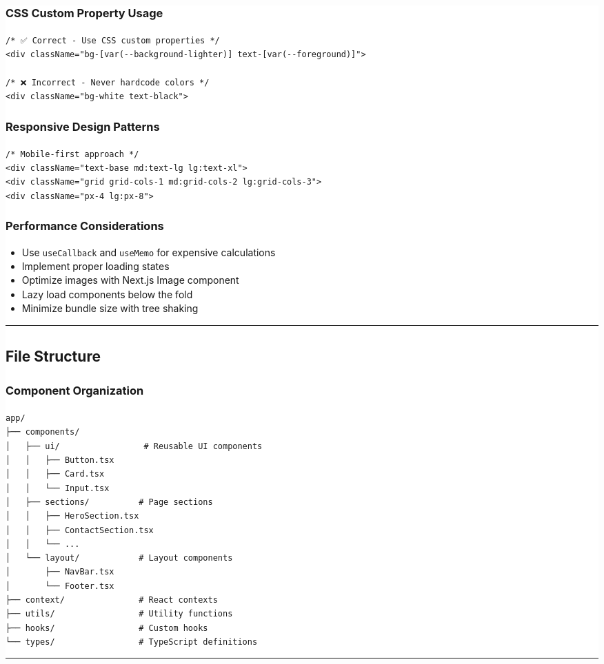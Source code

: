 ### CSS Custom Property Usage
```tsx
/* ✅ Correct - Use CSS custom properties */
<div className="bg-[var(--background-lighter)] text-[var(--foreground)]">

/* ❌ Incorrect - Never hardcode colors */
<div className="bg-white text-black">
```

### Responsive Design Patterns
```tsx
/* Mobile-first approach */
<div className="text-base md:text-lg lg:text-xl">
<div className="grid grid-cols-1 md:grid-cols-2 lg:grid-cols-3">
<div className="px-4 lg:px-8">
```

### Performance Considerations
- Use `useCallback` and `useMemo` for expensive calculations
- Implement proper loading states
- Optimize images with Next.js Image component
- Lazy load components below the fold
- Minimize bundle size with tree shaking

---

## File Structure

### Component Organization
```
app/
├── components/
│   ├── ui/                 # Reusable UI components
│   │   ├── Button.tsx
│   │   ├── Card.tsx
│   │   └── Input.tsx
│   ├── sections/          # Page sections
│   │   ├── HeroSection.tsx
│   │   ├── ContactSection.tsx
│   │   └── ...
│   └── layout/            # Layout components
│       ├── NavBar.tsx
│       └── Footer.tsx
├── context/               # React contexts
├── utils/                 # Utility functions
├── hooks/                 # Custom hooks
└── types/                 # TypeScript definitions
```

---
